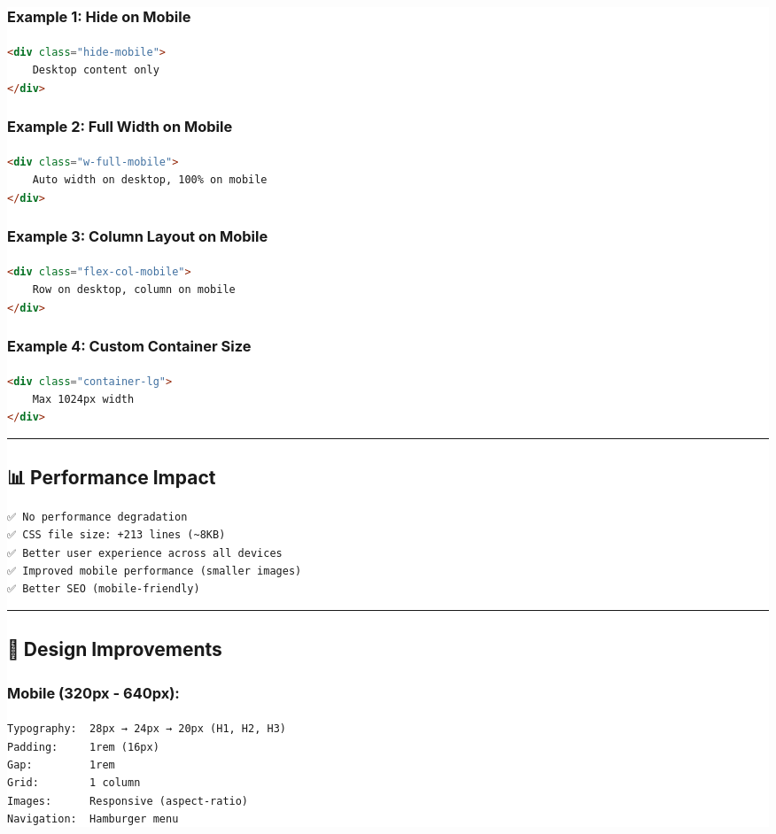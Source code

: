 ### **Example 1: Hide on Mobile**
```html
<div class="hide-mobile">
    Desktop content only
</div>
```

### **Example 2: Full Width on Mobile**
```html
<div class="w-full-mobile">
    Auto width on desktop, 100% on mobile
</div>
```

### **Example 3: Column Layout on Mobile**
```html
<div class="flex-col-mobile">
    Row on desktop, column on mobile
</div>
```

### **Example 4: Custom Container Size**
```html
<div class="container-lg">
    Max 1024px width
</div>
```

---

## 📊 Performance Impact

```
✅ No performance degradation
✅ CSS file size: +213 lines (~8KB)
✅ Better user experience across all devices
✅ Improved mobile performance (smaller images)
✅ Better SEO (mobile-friendly)
```

---

## 🎨 Design Improvements

### **Mobile (320px - 640px):**
```
Typography:  28px → 24px → 20px (H1, H2, H3)
Padding:     1rem (16px)
Gap:         1rem
Grid:        1 column
Images:      Responsive (aspect-ratio)
Navigation:  Hamburger menu
```
